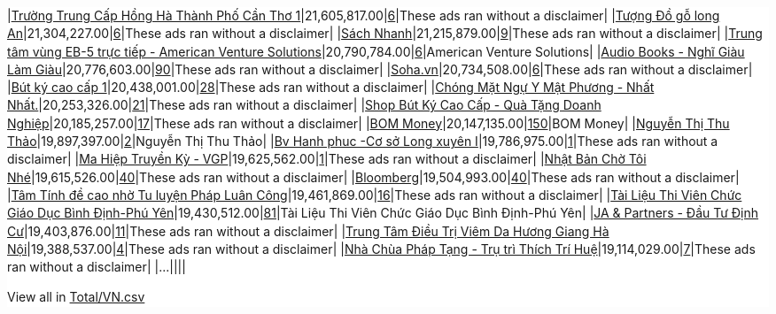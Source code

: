 |[Trường Trung Cấp Hồng Hà Thành Phố Cần Thơ 1](https://www.facebook.com/129595907763959)|21,605,817.00|[6](https://www.facebook.com/ads/library/?active_status=all&ad_type=political_and_issue_ads&country=VN&view_all_page_id=129595907763959&search_type=page&media_type=all)|These ads ran without a disclaimer|
|[Tượng Đồ gỗ long An](https://www.facebook.com/100949182604693)|21,304,227.00|[6](https://www.facebook.com/ads/library/?active_status=all&ad_type=political_and_issue_ads&country=VN&view_all_page_id=100949182604693&search_type=page&media_type=all)|These ads ran without a disclaimer|
|[Sách Nhanh](https://www.facebook.com/101724179507170)|21,215,879.00|[9](https://www.facebook.com/ads/library/?active_status=all&ad_type=political_and_issue_ads&country=VN&view_all_page_id=101724179507170&search_type=page&media_type=all)|These ads ran without a disclaimer|
|[Trung tâm vùng EB-5 trực tiếp - American Venture Solutions](https://www.facebook.com/1168034986601986)|20,790,784.00|[6](https://www.facebook.com/ads/library/?active_status=all&ad_type=political_and_issue_ads&country=VN&view_all_page_id=1168034986601986&search_type=page&media_type=all)|American Venture Solutions|
|[Audio Books - Nghĩ Giàu Làm Giàu](https://www.facebook.com/102553165609242)|20,776,603.00|[90](https://www.facebook.com/ads/library/?active_status=all&ad_type=political_and_issue_ads&country=VN&view_all_page_id=102553165609242&search_type=page&media_type=all)|These ads ran without a disclaimer|
|[Soha.vn](https://www.facebook.com/337962056385764)|20,734,508.00|[6](https://www.facebook.com/ads/library/?active_status=all&ad_type=political_and_issue_ads&country=VN&view_all_page_id=337962056385764&search_type=page&media_type=all)|These ads ran without a disclaimer|
|[Bút ký cao cấp 1](https://www.facebook.com/113614244649513)|20,438,001.00|[28](https://www.facebook.com/ads/library/?active_status=all&ad_type=political_and_issue_ads&country=VN&view_all_page_id=113614244649513&search_type=page&media_type=all)|These ads ran without a disclaimer|
|[Chóng Mặt Ngự Y Mật Phương - Nhất Nhất.](https://www.facebook.com/104325415664155)|20,253,326.00|[21](https://www.facebook.com/ads/library/?active_status=all&ad_type=political_and_issue_ads&country=VN&view_all_page_id=104325415664155&search_type=page&media_type=all)|These ads ran without a disclaimer|
|[Shop Bút Ký Cao Cấp - Quà Tặng Doanh Nghiệp](https://www.facebook.com/106184945559187)|20,185,257.00|[17](https://www.facebook.com/ads/library/?active_status=all&ad_type=political_and_issue_ads&country=VN&view_all_page_id=106184945559187&search_type=page&media_type=all)|These ads ran without a disclaimer|
|[BOM Money](https://www.facebook.com/1507429892822619)|20,147,135.00|[150](https://www.facebook.com/ads/library/?active_status=all&ad_type=political_and_issue_ads&country=VN&view_all_page_id=1507429892822619&search_type=page&media_type=all)|BOM Money|
|[Nguyễn Thị Thu Thảo](https://www.facebook.com/100998719402643)|19,897,397.00|[2](https://www.facebook.com/ads/library/?active_status=all&ad_type=political_and_issue_ads&country=VN&view_all_page_id=100998719402643&search_type=page&media_type=all)|Nguyễn Thị Thu Thảo|
|[Bv Hanh phuc -Cơ sở Long xuyên I](https://www.facebook.com/108701418667021)|19,786,975.00|[1](https://www.facebook.com/ads/library/?active_status=all&ad_type=political_and_issue_ads&country=VN&view_all_page_id=108701418667021&search_type=page&media_type=all)|These ads ran without a disclaimer|
|[Ma Hiệp Truyền Kỳ - VGP](https://www.facebook.com/112603834840414)|19,625,562.00|[1](https://www.facebook.com/ads/library/?active_status=all&ad_type=political_and_issue_ads&country=VN&view_all_page_id=112603834840414&search_type=page&media_type=all)|These ads ran without a disclaimer|
|[Nhật Bản Chờ Tôi Nhé](https://www.facebook.com/105310469026814)|19,615,526.00|[40](https://www.facebook.com/ads/library/?active_status=all&ad_type=political_and_issue_ads&country=VN&view_all_page_id=105310469026814&search_type=page&media_type=all)|These ads ran without a disclaimer|
|[Bloomberg](https://www.facebook.com/266790296879)|19,504,993.00|[40](https://www.facebook.com/ads/library/?active_status=all&ad_type=political_and_issue_ads&country=VN&view_all_page_id=266790296879&search_type=page&media_type=all)|These ads ran without a disclaimer|
|[Tâm Tính đề cao nhờ Tu luyện Pháp Luân Công](https://www.facebook.com/1496138663944724)|19,461,869.00|[16](https://www.facebook.com/ads/library/?active_status=all&ad_type=political_and_issue_ads&country=VN&view_all_page_id=1496138663944724&search_type=page&media_type=all)|These ads ran without a disclaimer|
|[Tài Liệu Thi Viên Chức Giáo Dục Bình Định-Phú Yên](https://www.facebook.com/165600847322369)|19,430,512.00|[81](https://www.facebook.com/ads/library/?active_status=all&ad_type=political_and_issue_ads&country=VN&view_all_page_id=165600847322369&search_type=page&media_type=all)|Tài Liệu Thi Viên Chức Giáo Dục Bình Định-Phú Yên|
|[JA & Partners - Đầu Tư Định Cư](https://www.facebook.com/110154723856642)|19,403,876.00|[11](https://www.facebook.com/ads/library/?active_status=all&ad_type=political_and_issue_ads&country=VN&view_all_page_id=110154723856642&search_type=page&media_type=all)|These ads ran without a disclaimer|
|[Trung Tâm Điều Trị Viêm Da Hương Giang Hà Nội](https://www.facebook.com/109261451934873)|19,388,537.00|[4](https://www.facebook.com/ads/library/?active_status=all&ad_type=political_and_issue_ads&country=VN&view_all_page_id=109261451934873&search_type=page&media_type=all)|These ads ran without a disclaimer|
|[Nhà Chùa Pháp Tạng - Trụ trì Thích Trí Huệ](https://www.facebook.com/106728438959248)|19,114,029.00|[7](https://www.facebook.com/ads/library/?active_status=all&ad_type=political_and_issue_ads&country=VN&view_all_page_id=106728438959248&search_type=page&media_type=all)|These ads ran without a disclaimer|
|...||||

View all in [Total/VN.csv](../../MetaData/Total/VN.csv)
